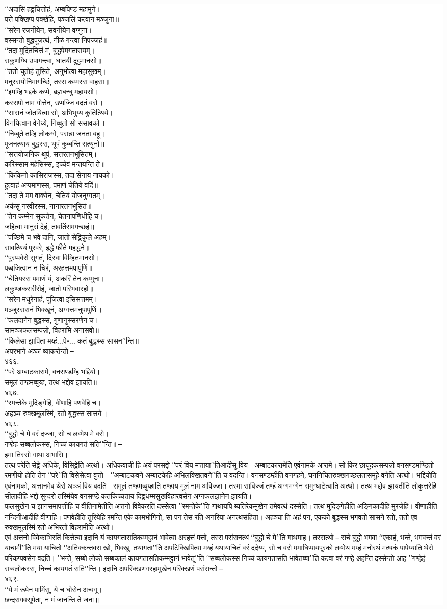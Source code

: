 ‘‘अदासिं हट्ठचित्तोहं, अम्बपिण्डं महामुने।  
पत्ते पक्खिप्प पक्खेहि, पञ्जलिं कत्वान मञ्जुना॥  
‘‘सरेन रजनीयेन, सवनीयेन वग्गुना।  
वस्सन्तो बुद्धपूजत्थं, नीळं गन्त्वा निपज्जहं॥  
‘‘तदा मुदितचित्तं मं, बुद्धपेमगतासयम्।  
सकुणग्घि उपागन्त्वा, घातयी दुट्ठमानसो॥  
‘‘ततो चुतोहं तुसिते, अनुभोत्वा महासुखम्।  
मनुस्सयोनिमागच्छिं, तस्स कम्मस्स वाहसा॥  
‘‘इमम्हि भद्दके कप्पे, ब्रह्मबन्धु महायसो।  
कस्सपो नाम गोत्तेन, उप्पज्जि वदतं वरो॥  
‘‘सासनं जोतयित्वा सो, अभिभुय्य कुतित्थिये।  
विनयित्वान वेनेय्ये, निब्बुतो सो ससावको॥  
‘‘निब्बुते तम्हि लोकग्गे, पसन्ना जनता बहू।  
पूजनत्थाय बुद्धस्स, थूपं कुब्बन्ति सत्थुनो॥  
‘‘सत्तयोजनिकं थूपं, सत्तरतनभूसितम्।  
करिस्साम महेसिस्स, इच्चेवं मन्तयन्ति ते॥  
‘‘किकिनो कासिराजस्स, तदा सेनाय नायको।  
हुत्वाहं अप्पमाणस्स, पमाणं चेतिये वदिं॥  
‘‘तदा ते मम वाक्येन, चेतियं योजनुग्गतम्।  
अकंसु नरवीरस्स, नानारतनभूसितं॥  
‘‘तेन कम्मेन सुकतेन, चेतनापणिधीहि च।  
जहित्वा मानुसं देहं, तावतिंसमगच्छहं॥  
‘‘पच्छिमे च भवे दानि, जातो सेट्ठिकुले अहम्।  
सावत्थियं पुरवरे, इद्धे फीते महद्धने॥  
‘‘पुरप्पवेसे सुगतं, दिस्वा विम्हितमानसो।  
पब्बजित्वान न चिरं, अरहत्तमपापुणिं॥  
‘‘चेतियस्स पमाणं यं, अकरिं तेन कम्मुना।  
लकुण्डकसरीरोहं, जातो परिभवारहो॥  
‘‘सरेन मधुरेनाहं, पूजित्वा इसिसत्तमम्।  
मञ्जुस्सरानं भिक्खूनं, अग्गत्तमनुपापुणिं॥  
‘‘फलदानेन बुद्धस्स, गुणानुस्सरणेन च।  
सामञ्ञफलसम्पन्नो, विहरामि अनासवो॥  
‘‘किलेसा झापिता मय्हं…पे॰… कतं बुद्धस्स सासन’’न्ति॥  
अपरभागे अञ्ञं ब्याकरोन्तो –  
४६६.  
‘‘परे अम्बाटकारामे, वनसण्डम्हि भद्दियो।  
समूलं तण्हमब्बुय्ह, तत्थ भद्दोव झायति॥  
४६७.  
‘‘रमन्तेके मुदिङ्गेहि, वीणाहि पणवेहि च।  
अहञ्च रुक्खमूलस्मिं, रतो बुद्धस्स सासने॥  
४६८.  
‘‘बुद्धो चे मे वरं दज्जा, सो च लब्भेथ मे वरो।  
गण्हेहं सब्बलोकस्स, निच्चं कायगतं सति’’न्ति॥ –  
इमा तिस्सो गाथा अभासि।  
तत्थ परेति सेट्ठे अधिके, विसिट्ठेति अत्थो। अधिकवाची हि अयं परसद्दो ‘‘परं विय मत्ताया’’तिआदीसु विय। अम्बाटकारामेति एवंनामके आरामे। सो किर छायूदकसम्पन्नो वनसण्डमण्डितो रमणीयो होति तेन ‘‘परे’’ति विसेसेत्वा वुत्तो। ‘‘अम्बाटकवने अम्बाटकेहि अभिलक्खितवने’’ति च वदन्ति। वनसण्डम्हीति वनगहने, घननिचितरुक्खगच्छलतासमूहे वनेति अत्थो। भद्दियोति एवंनामको, अत्तानमेव थेरो अञ्ञं विय वदति। समूलं तण्हमब्बुय्हाति तण्हाय मूलं नाम अविज्जा। तस्मा साविज्जं तण्हं अग्गमग्गेन समुग्घाटेत्वाति अत्थो। तत्थ भद्दोव झायतीति लोकुत्तरेहि सीलादीहि भद्दो सुन्दरो तस्मिंयेव वनसण्डे कतकिच्चताय दिट्ठधम्मसुखविहारवसेन अग्गफलझानेन झायति।  
फलसुखेन च झानसमापत्तीहि च वीतिनामेतीति अत्तनो विवेकरतिं दस्सेत्वा ‘‘रमन्तेके’’ति गाथायपि ब्यतिरेकमुखेन तमेवत्थं दस्सेति। तत्थ मुदिङ्गेहीति अङ्गिकादीहि मुरजेहि। वीणाहीति नन्दिनीआदीहि वीणाहि। पणवेहीति तुरियेहि रमन्ति एके कामभोगिनो, सा पन तेसं रति अनरिया अनत्थसंहिता। अहञ्चा ति अहं पन, एकको बुद्धस्स भगवतो सासने रतो, ततो एव रुक्खमूलस्मिं रतो अभिरतो विहरामीति अत्थो।  
एवं अत्तनो विवेकाभिरतिं कित्तेत्वा इदानि यं कायगतासतिकम्मट्ठानं भावेत्वा अरहत्तं पत्तो, तस्स पसंसनत्थं ‘‘बुद्धो चे मे’’ति गाथमाह। तस्सत्थो – सचे बुद्धो भगवा ‘‘एकाहं, भन्ते, भगवन्तं वरं याचामी’’ति मया याचितो ‘‘अतिक्कन्तवरा खो, भिक्खु, तथागता’’ति अपटिक्खिपित्वा मय्हं यथायाचितं वरं ददेय्य, सो च वरो ममाधिप्पायपूरको लब्भेथ मय्हं मनोरथं मत्थकं पापेय्याति थेरो परिकप्पवसेन वदति। ‘‘भन्ते, सब्बो लोको सब्बकालं कायगतासतिकम्मट्ठानं भावेतू’’ति ‘‘सब्बलोकस्स निच्चं कायगतासति भावेतब्बा’’ति कत्वा वरं गण्हे अहन्ति दस्सेन्तो आह ‘‘गण्हेहं सब्बलोकस्स, निच्चं कायगतं सति’’न्ति। इदानि अपरिक्खणगरहामुखेन परिक्खणं पसंसन्तो –  
४६९.  
‘‘ये मं रूपेन पामिंसु, ये च घोसेन अन्वगू।  
छन्दरागवसूपेता, न मं जानन्ति ते जना॥  